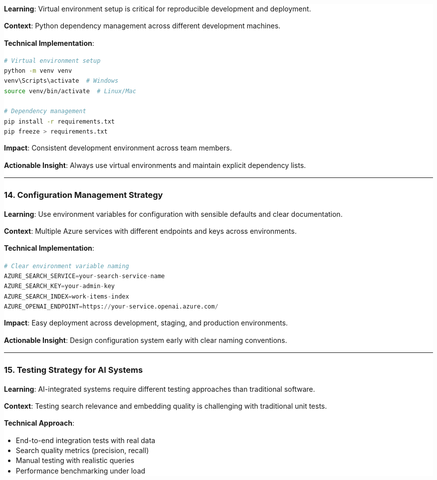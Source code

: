**Learning**: Virtual environment setup is critical for reproducible development and deployment.

**Context**: Python dependency management across different development machines.

**Technical Implementation**:

```bash
# Virtual environment setup
python -m venv venv
venv\Scripts\activate  # Windows
source venv/bin/activate  # Linux/Mac

# Dependency management
pip install -r requirements.txt
pip freeze > requirements.txt
```

**Impact**: Consistent development environment across team members.

**Actionable Insight**: Always use virtual environments and maintain explicit dependency lists.

---

### 14. Configuration Management Strategy

**Learning**: Use environment variables for configuration with sensible defaults and clear documentation.

**Context**: Multiple Azure services with different endpoints and keys across environments.

**Technical Implementation**:

```python
# Clear environment variable naming
AZURE_SEARCH_SERVICE=your-search-service-name
AZURE_SEARCH_KEY=your-admin-key
AZURE_SEARCH_INDEX=work-items-index
AZURE_OPENAI_ENDPOINT=https://your-service.openai.azure.com/
```

**Impact**: Easy deployment across development, staging, and production environments.

**Actionable Insight**: Design configuration system early with clear naming conventions.

---

### 15. Testing Strategy for AI Systems

**Learning**: AI-integrated systems require different testing approaches than traditional software.

**Context**: Testing search relevance and embedding quality is challenging with traditional unit tests.

**Technical Approach**:

- End-to-end integration tests with real data
- Search quality metrics (precision, recall)
- Manual testing with realistic queries
- Performance benchmarking under load
